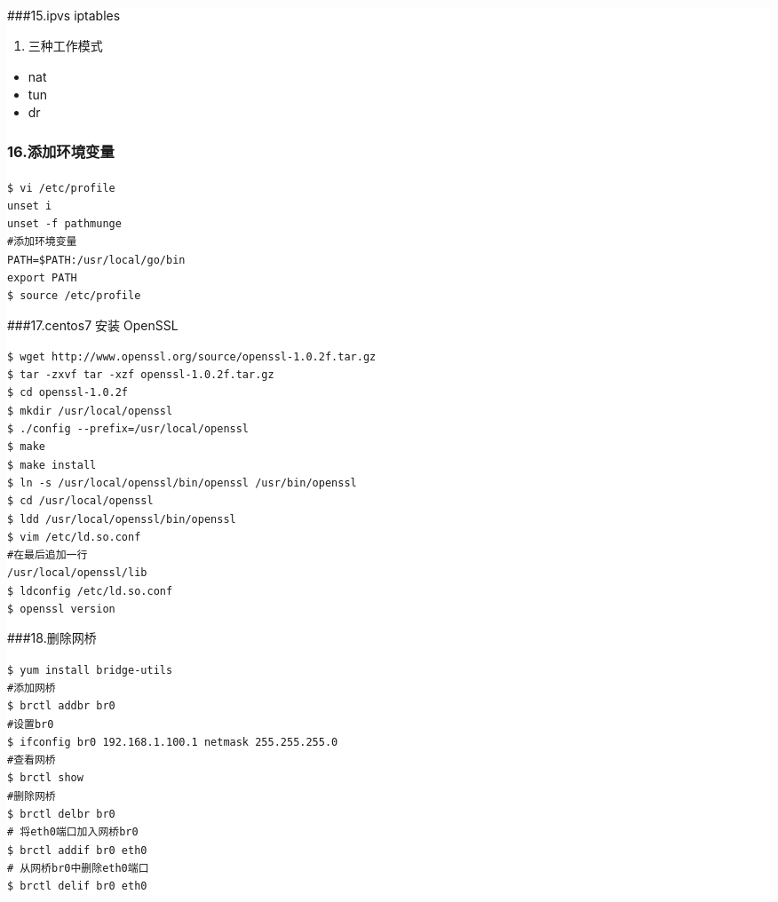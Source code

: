 ###15.ipvs iptables

1. 三种工作模式

- nat
- tun
- dr

### 16.添加环境变量

~~~shell
$ vi /etc/profile
unset i
unset -f pathmunge
#添加环境变量
PATH=$PATH:/usr/local/go/bin
export PATH
$ source /etc/profile
~~~

###17.centos7 安装 OpenSSL

~~~shell
$ wget http://www.openssl.org/source/openssl-1.0.2f.tar.gz
$ tar -zxvf tar -xzf openssl-1.0.2f.tar.gz
$ cd openssl-1.0.2f
$ mkdir /usr/local/openssl
$ ./config --prefix=/usr/local/openssl
$ make
$ make install
$ ln -s /usr/local/openssl/bin/openssl /usr/bin/openssl
$ cd /usr/local/openssl
$ ldd /usr/local/openssl/bin/openssl
$ vim /etc/ld.so.conf
#在最后追加一行
/usr/local/openssl/lib 
$ ldconfig /etc/ld.so.conf
$ openssl version
~~~

###18.删除网桥

~~~shell
$ yum install bridge-utils
#添加网桥
$ brctl addbr br0
#设置br0
$ ifconfig br0 192.168.1.100.1 netmask 255.255.255.0
#查看网桥
$ brctl show
#删除网桥
$ brctl delbr br0
# 将eth0端口加入网桥br0
$ brctl addif br0 eth0
# 从网桥br0中删除eth0端口
$ brctl delif br0 eth0
~~~
